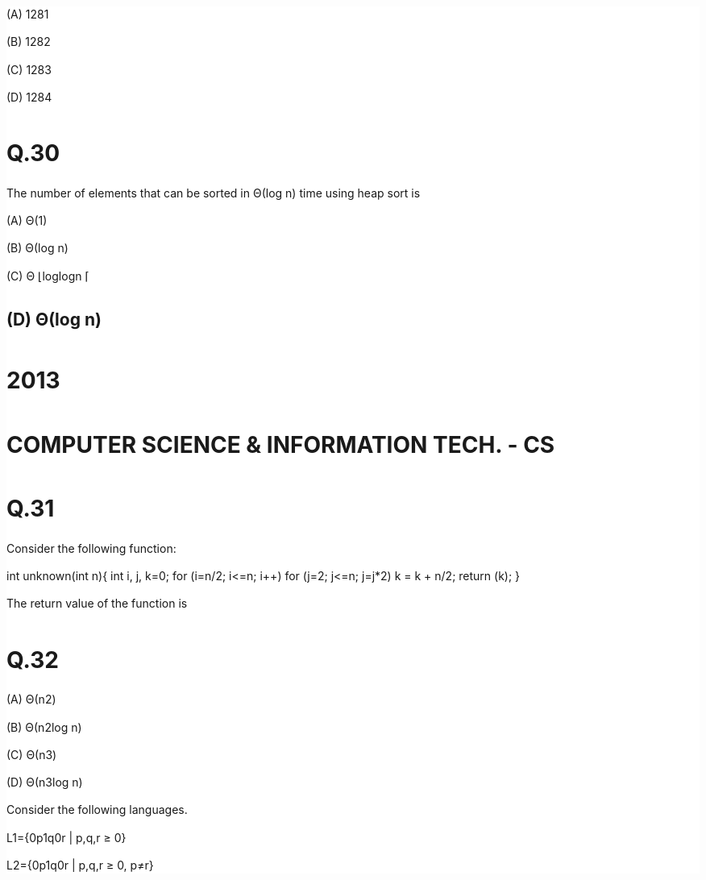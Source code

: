 (A) 1281

(B) 1282

(C) 1283

(D) 1284

# Q.30

The number of elements that can be sorted in Θ(log n) time using heap sort is

(A) Θ(1)

(B) Θ(log n)

(C) Θ ⌊loglogn ⌈

(D) Θ(log n)
---
# 2013

# COMPUTER SCIENCE & INFORMATION TECH. - CS

# Q.31

Consider the following function:

int unknown(int n){
int i, j, k=0;
for (i=n/2; i<=n; i++)
for (j=2; j<=n; j=j*2)
k = k + n/2;
return (k);
}

The return value of the function is

# Q.32

(A) Θ(n2)

(B) Θ(n2log n)

(C) Θ(n3)

(D) Θ(n3log n)

Consider the following languages.

L1={0p1q0r | p,q,r ≥ 0}

L2={0p1q0r | p,q,r ≥ 0, p≠r}
